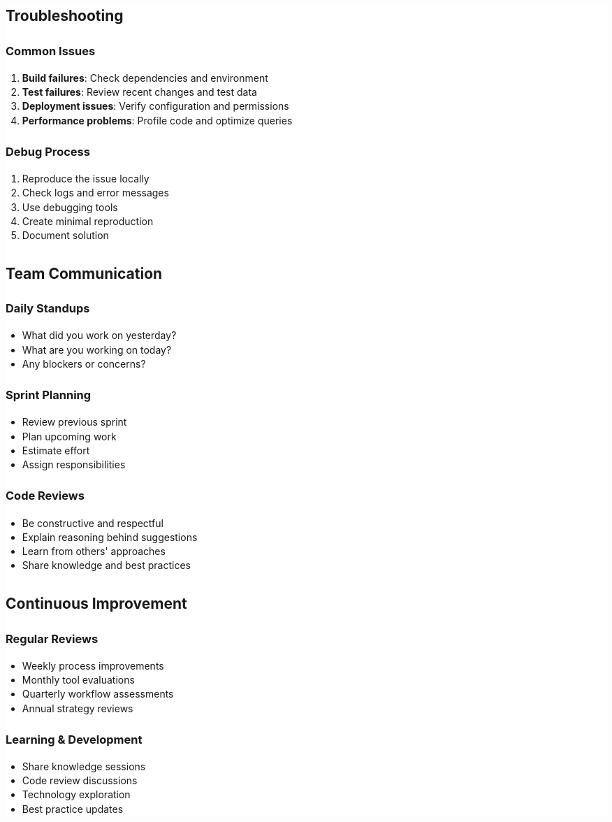 ## Troubleshooting

### Common Issues
1. **Build failures**: Check dependencies and environment
2. **Test failures**: Review recent changes and test data
3. **Deployment issues**: Verify configuration and permissions
4. **Performance problems**: Profile code and optimize queries

### Debug Process
1. Reproduce the issue locally
2. Check logs and error messages
3. Use debugging tools
4. Create minimal reproduction
5. Document solution

## Team Communication

### Daily Standups
- What did you work on yesterday?
- What are you working on today?
- Any blockers or concerns?

### Sprint Planning
- Review previous sprint
- Plan upcoming work
- Estimate effort
- Assign responsibilities

### Code Reviews
- Be constructive and respectful
- Explain reasoning behind suggestions
- Learn from others' approaches
- Share knowledge and best practices

## Continuous Improvement

### Regular Reviews
- Weekly process improvements
- Monthly tool evaluations
- Quarterly workflow assessments
- Annual strategy reviews

### Learning & Development
- Share knowledge sessions
- Code review discussions
- Technology exploration
- Best practice updates
